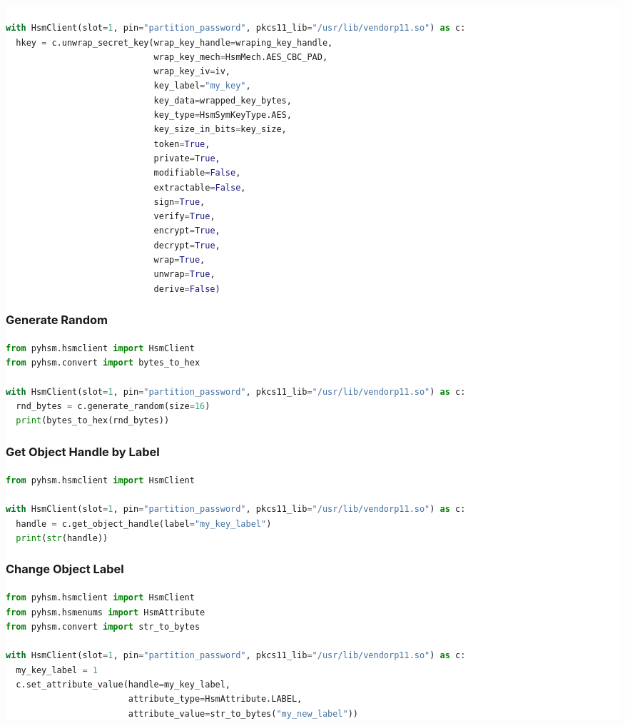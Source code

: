 ```python

with HsmClient(slot=1, pin="partition_password", pkcs11_lib="/usr/lib/vendorp11.so") as c:
  hkey = c.unwrap_secret_key(wrap_key_handle=wraping_key_handle,
                             wrap_key_mech=HsmMech.AES_CBC_PAD,
                             wrap_key_iv=iv,
                             key_label="my_key",
                             key_data=wrapped_key_bytes,
                             key_type=HsmSymKeyType.AES,
                             key_size_in_bits=key_size,
                             token=True,
                             private=True,
                             modifiable=False,
                             extractable=False,
                             sign=True,
                             verify=True,
                             encrypt=True,
                             decrypt=True,
                             wrap=True,
                             unwrap=True,
                             derive=False)
```
### Generate Random
```python
from pyhsm.hsmclient import HsmClient
from pyhsm.convert import bytes_to_hex

with HsmClient(slot=1, pin="partition_password", pkcs11_lib="/usr/lib/vendorp11.so") as c:
  rnd_bytes = c.generate_random(size=16)
  print(bytes_to_hex(rnd_bytes))
```
### Get Object Handle by Label
```python
from pyhsm.hsmclient import HsmClient

with HsmClient(slot=1, pin="partition_password", pkcs11_lib="/usr/lib/vendorp11.so") as c:
  handle = c.get_object_handle(label="my_key_label")
  print(str(handle))
```
### Change Object Label
```python
from pyhsm.hsmclient import HsmClient
from pyhsm.hsmenums import HsmAttribute
from pyhsm.convert import str_to_bytes

with HsmClient(slot=1, pin="partition_password", pkcs11_lib="/usr/lib/vendorp11.so") as c:
  my_key_label = 1
  c.set_attribute_value(handle=my_key_label,
                        attribute_type=HsmAttribute.LABEL,
                        attribute_value=str_to_bytes("my_new_label"))
```







	
